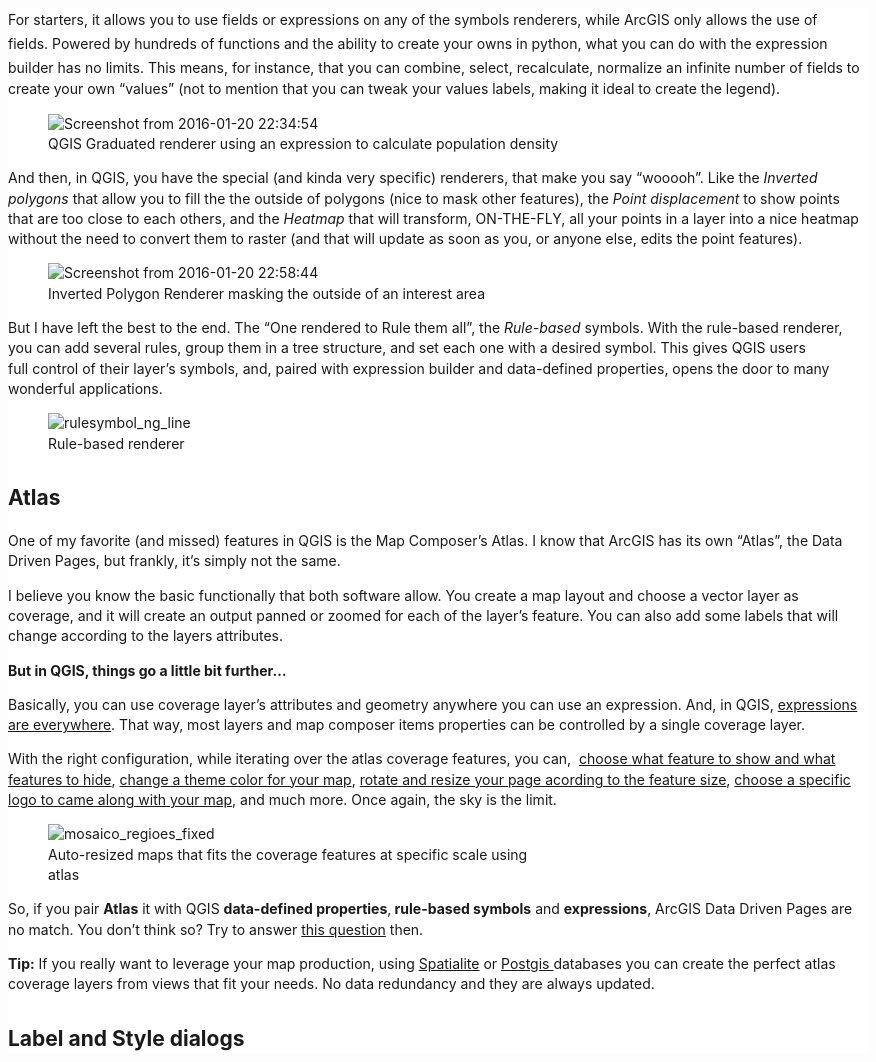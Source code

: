 <p><span style="line-height: 1.7;"> For starters, it allows you to use fields or expressions on any of the symbols renderers, while ArcGIS only allows the use of fields. </span><span style="line-height: 1.7;">Powered by hundreds of functions and the ability to create your owns in python, what you can do with the expression builder has no limits. </span>This means, for instance, that you can combine, select, recalculate, normalize an infinite number of fields to create your own “values” (not to mention that you can tweak your values labels, making it ideal to create the legend).</p>
<p><figure class="wp-caption alignnone" id="attachment_1580" style="width: 825px;"><img alt="Screenshot from 2016-01-20 22:34:54" class="alignnone size-full wp-image-1580" height="570" src="/img/subscribers/alexandre_netos_blog/qgis-features-i-long-for-while-using-arcgis/screenshot-from-2016-01-20-223454.webp" width="825"/><figcaption class="wp-caption-text" id="caption-attachment-1580">QGIS Graduated renderer using an expression to calculate population density</figcaption></figure></p>
<p>And then, in QGIS, you have the special (and kinda very specific) renderers, that make you say “wooooh”. Like the <em>Inverted polygons</em> that allow you to fill the the outside of polygons (nice to mask other features), the <em>Point displacement</em> to show points that are too close to each others, and the <em>Heatmap</em> that will transform, ON-THE-FLY, all your points in a layer into a nice heatmap without the need to convert them to raster (and that will update as soon as you, or anyone else, edits the point features).</p>
<p><figure class="wp-caption alignnone" id="attachment_1583" style="width: 777px;"><img alt="Screenshot from 2016-01-20 22:58:44" class="alignnone size-full wp-image-1583" height="543" src="/img/subscribers/alexandre_netos_blog/qgis-features-i-long-for-while-using-arcgis/screenshot-from-2016-01-20-225844.webp" width="777"/><figcaption class="wp-caption-text" id="caption-attachment-1583">Inverted Polygon Renderer masking the outside of an interest area</figcaption></figure></p>
<p>But I have left the best to the end. The “One rendered to Rule them all”, the <em>Rule-based</em> symbols. With the rule-based renderer, you can add several rules, group them in a tree structure, and set each one with a desired symbol. This gives QGIS users full control of their layer’s symbols, and, paired with expression builder and data-defined properties, opens the door to many wonderful applications.</p>
<p><figure class="wp-caption alignnone" id="attachment_1589" style="width: 869px;"><img alt="rulesymbol_ng_line" class="alignnone size-full wp-image-1589" height="448" src="/img/subscribers/alexandre_netos_blog/qgis-features-i-long-for-while-using-arcgis/rulesymbol_ng_line.webp" width="869"/><figcaption class="wp-caption-text" id="caption-attachment-1589">Rule-based renderer</figcaption></figure></p>
<h2>Atlas</h2>
<p>One of my favorite (and missed) features in QGIS is the Map Composer’s Atlas. I know that ArcGIS has its own “Atlas”, the Data Driven Pages, but frankly, it’s simply not the same.</p>
<p>I believe you know the basic functionally that both software allow. You create a map layout and choose a vector layer as coverage, and it will create an output panned or zoomed for each of the layer’s feature. You can also add some labels that will change according to the layers attributes.</p>
<p><strong>But in QGIS, things go a little bit further…</strong></p>
<p>Basically, you can use coverage layer’s attributes and geometry anywhere you can use an expression. And, in QGIS, <span style="text-decoration: underline;">expressions are everywhere</span>. That way, most layers and map composer items properties can be controlled by a single coverage layer.</p>
<p>With the right configuration, while iterating over the atlas coverage features, you can,  <a href="http://nathanw.net/2013/12/02/waiting-for-qgis-2-2-highlighting-current-atlas-feature/">choose what feature to show and what features to hide</a>, <a href="http://nathanw.net/2014/09/23/qgis-atlas-on-non-geometry-tables/">change a theme color for your map</a>, <a href="https://gisunchained.wordpress.com/2014/11/09/series-de-mapas-com-formatos-multiplos-em-qgis-2-6-parte-1-multiple-format-map-series-using-qgis-2-6-part-1/">rotate and resize your page acording to the feature size</a>, <a href="http://nyalldawson.net/2013/04/a-neat-trick-in-qgis-2-0-images-in-atlas-prints/">choose a specific logo to came along with your map</a>, and much more. Once again, the sky is the limit.</p>
<p><figure class="wp-caption aligncenter" id="attachment_535" style="width: 506px;"><img alt="mosaico_regioes_fixed" class="alignnone size-full wp-image-535" height="433" src="/img/subscribers/alexandre_netos_blog/qgis-features-i-long-for-while-using-arcgis/mosaico_regioes_fixed.webp" width="506"/><figcaption class="wp-caption-text" id="caption-attachment-535">Auto-resized maps that fits the coverage features at specific scale using atlas</figcaption></figure></p>
<p>So, if you pair <strong>Atlas</strong> it with QGIS <strong>data-defined properties</strong>,<strong> rule-based symbols</strong> and <strong>expressions</strong>, ArcGIS Data Driven Pages are no match. You don’t think so? Try to answer <a href="http://gis.stackexchange.com/questions/174817/feature-label-visibility-based-on-spatial-relationship-to-index-feature-using-da?atw=1">this question</a> then.</p>
<p><strong>Tip:</strong> If you really want to leverage your map production, using <a href="https://www.gaia-gis.it/gaia-sins/">Spatialite</a> or <a href="http://postgis.net/">Postgis </a>databases you can create the perfect atlas coverage layers from views that fit your needs. No data redundancy and they are always updated.</p>
<h2>Label and Style dialogs</h2>